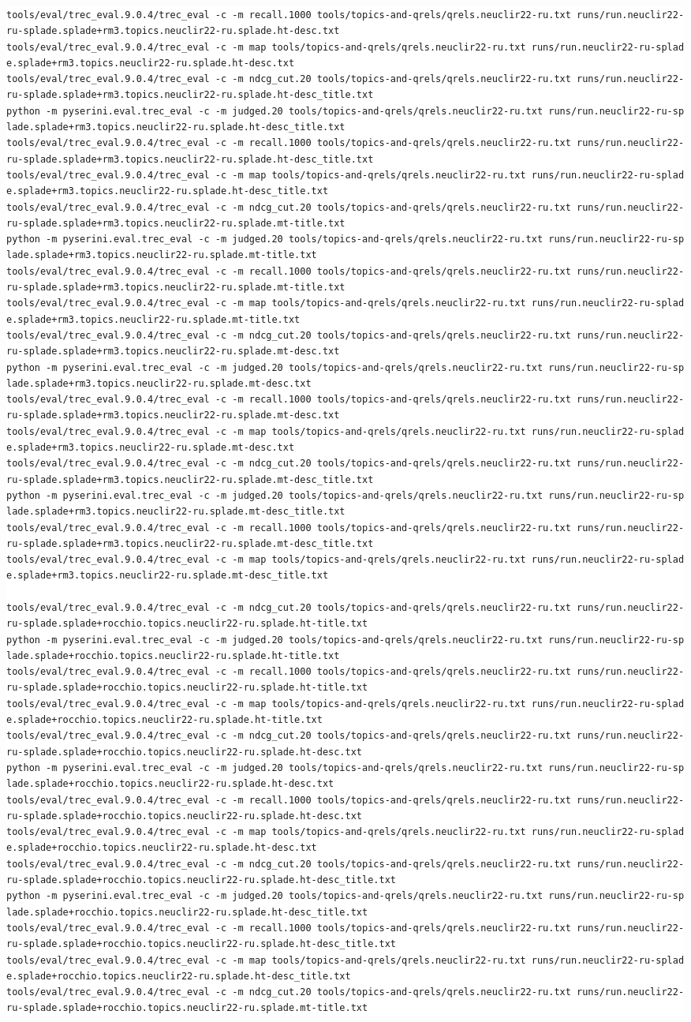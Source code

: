 ```
tools/eval/trec_eval.9.0.4/trec_eval -c -m recall.1000 tools/topics-and-qrels/qrels.neuclir22-ru.txt runs/run.neuclir22-ru-splade.splade+rm3.topics.neuclir22-ru.splade.ht-desc.txt
tools/eval/trec_eval.9.0.4/trec_eval -c -m map tools/topics-and-qrels/qrels.neuclir22-ru.txt runs/run.neuclir22-ru-splade.splade+rm3.topics.neuclir22-ru.splade.ht-desc.txt
tools/eval/trec_eval.9.0.4/trec_eval -c -m ndcg_cut.20 tools/topics-and-qrels/qrels.neuclir22-ru.txt runs/run.neuclir22-ru-splade.splade+rm3.topics.neuclir22-ru.splade.ht-desc_title.txt
python -m pyserini.eval.trec_eval -c -m judged.20 tools/topics-and-qrels/qrels.neuclir22-ru.txt runs/run.neuclir22-ru-splade.splade+rm3.topics.neuclir22-ru.splade.ht-desc_title.txt
tools/eval/trec_eval.9.0.4/trec_eval -c -m recall.1000 tools/topics-and-qrels/qrels.neuclir22-ru.txt runs/run.neuclir22-ru-splade.splade+rm3.topics.neuclir22-ru.splade.ht-desc_title.txt
tools/eval/trec_eval.9.0.4/trec_eval -c -m map tools/topics-and-qrels/qrels.neuclir22-ru.txt runs/run.neuclir22-ru-splade.splade+rm3.topics.neuclir22-ru.splade.ht-desc_title.txt
tools/eval/trec_eval.9.0.4/trec_eval -c -m ndcg_cut.20 tools/topics-and-qrels/qrels.neuclir22-ru.txt runs/run.neuclir22-ru-splade.splade+rm3.topics.neuclir22-ru.splade.mt-title.txt
python -m pyserini.eval.trec_eval -c -m judged.20 tools/topics-and-qrels/qrels.neuclir22-ru.txt runs/run.neuclir22-ru-splade.splade+rm3.topics.neuclir22-ru.splade.mt-title.txt
tools/eval/trec_eval.9.0.4/trec_eval -c -m recall.1000 tools/topics-and-qrels/qrels.neuclir22-ru.txt runs/run.neuclir22-ru-splade.splade+rm3.topics.neuclir22-ru.splade.mt-title.txt
tools/eval/trec_eval.9.0.4/trec_eval -c -m map tools/topics-and-qrels/qrels.neuclir22-ru.txt runs/run.neuclir22-ru-splade.splade+rm3.topics.neuclir22-ru.splade.mt-title.txt
tools/eval/trec_eval.9.0.4/trec_eval -c -m ndcg_cut.20 tools/topics-and-qrels/qrels.neuclir22-ru.txt runs/run.neuclir22-ru-splade.splade+rm3.topics.neuclir22-ru.splade.mt-desc.txt
python -m pyserini.eval.trec_eval -c -m judged.20 tools/topics-and-qrels/qrels.neuclir22-ru.txt runs/run.neuclir22-ru-splade.splade+rm3.topics.neuclir22-ru.splade.mt-desc.txt
tools/eval/trec_eval.9.0.4/trec_eval -c -m recall.1000 tools/topics-and-qrels/qrels.neuclir22-ru.txt runs/run.neuclir22-ru-splade.splade+rm3.topics.neuclir22-ru.splade.mt-desc.txt
tools/eval/trec_eval.9.0.4/trec_eval -c -m map tools/topics-and-qrels/qrels.neuclir22-ru.txt runs/run.neuclir22-ru-splade.splade+rm3.topics.neuclir22-ru.splade.mt-desc.txt
tools/eval/trec_eval.9.0.4/trec_eval -c -m ndcg_cut.20 tools/topics-and-qrels/qrels.neuclir22-ru.txt runs/run.neuclir22-ru-splade.splade+rm3.topics.neuclir22-ru.splade.mt-desc_title.txt
python -m pyserini.eval.trec_eval -c -m judged.20 tools/topics-and-qrels/qrels.neuclir22-ru.txt runs/run.neuclir22-ru-splade.splade+rm3.topics.neuclir22-ru.splade.mt-desc_title.txt
tools/eval/trec_eval.9.0.4/trec_eval -c -m recall.1000 tools/topics-and-qrels/qrels.neuclir22-ru.txt runs/run.neuclir22-ru-splade.splade+rm3.topics.neuclir22-ru.splade.mt-desc_title.txt
tools/eval/trec_eval.9.0.4/trec_eval -c -m map tools/topics-and-qrels/qrels.neuclir22-ru.txt runs/run.neuclir22-ru-splade.splade+rm3.topics.neuclir22-ru.splade.mt-desc_title.txt

tools/eval/trec_eval.9.0.4/trec_eval -c -m ndcg_cut.20 tools/topics-and-qrels/qrels.neuclir22-ru.txt runs/run.neuclir22-ru-splade.splade+rocchio.topics.neuclir22-ru.splade.ht-title.txt
python -m pyserini.eval.trec_eval -c -m judged.20 tools/topics-and-qrels/qrels.neuclir22-ru.txt runs/run.neuclir22-ru-splade.splade+rocchio.topics.neuclir22-ru.splade.ht-title.txt
tools/eval/trec_eval.9.0.4/trec_eval -c -m recall.1000 tools/topics-and-qrels/qrels.neuclir22-ru.txt runs/run.neuclir22-ru-splade.splade+rocchio.topics.neuclir22-ru.splade.ht-title.txt
tools/eval/trec_eval.9.0.4/trec_eval -c -m map tools/topics-and-qrels/qrels.neuclir22-ru.txt runs/run.neuclir22-ru-splade.splade+rocchio.topics.neuclir22-ru.splade.ht-title.txt
tools/eval/trec_eval.9.0.4/trec_eval -c -m ndcg_cut.20 tools/topics-and-qrels/qrels.neuclir22-ru.txt runs/run.neuclir22-ru-splade.splade+rocchio.topics.neuclir22-ru.splade.ht-desc.txt
python -m pyserini.eval.trec_eval -c -m judged.20 tools/topics-and-qrels/qrels.neuclir22-ru.txt runs/run.neuclir22-ru-splade.splade+rocchio.topics.neuclir22-ru.splade.ht-desc.txt
tools/eval/trec_eval.9.0.4/trec_eval -c -m recall.1000 tools/topics-and-qrels/qrels.neuclir22-ru.txt runs/run.neuclir22-ru-splade.splade+rocchio.topics.neuclir22-ru.splade.ht-desc.txt
tools/eval/trec_eval.9.0.4/trec_eval -c -m map tools/topics-and-qrels/qrels.neuclir22-ru.txt runs/run.neuclir22-ru-splade.splade+rocchio.topics.neuclir22-ru.splade.ht-desc.txt
tools/eval/trec_eval.9.0.4/trec_eval -c -m ndcg_cut.20 tools/topics-and-qrels/qrels.neuclir22-ru.txt runs/run.neuclir22-ru-splade.splade+rocchio.topics.neuclir22-ru.splade.ht-desc_title.txt
python -m pyserini.eval.trec_eval -c -m judged.20 tools/topics-and-qrels/qrels.neuclir22-ru.txt runs/run.neuclir22-ru-splade.splade+rocchio.topics.neuclir22-ru.splade.ht-desc_title.txt
tools/eval/trec_eval.9.0.4/trec_eval -c -m recall.1000 tools/topics-and-qrels/qrels.neuclir22-ru.txt runs/run.neuclir22-ru-splade.splade+rocchio.topics.neuclir22-ru.splade.ht-desc_title.txt
tools/eval/trec_eval.9.0.4/trec_eval -c -m map tools/topics-and-qrels/qrels.neuclir22-ru.txt runs/run.neuclir22-ru-splade.splade+rocchio.topics.neuclir22-ru.splade.ht-desc_title.txt
tools/eval/trec_eval.9.0.4/trec_eval -c -m ndcg_cut.20 tools/topics-and-qrels/qrels.neuclir22-ru.txt runs/run.neuclir22-ru-splade.splade+rocchio.topics.neuclir22-ru.splade.mt-title.txt
```